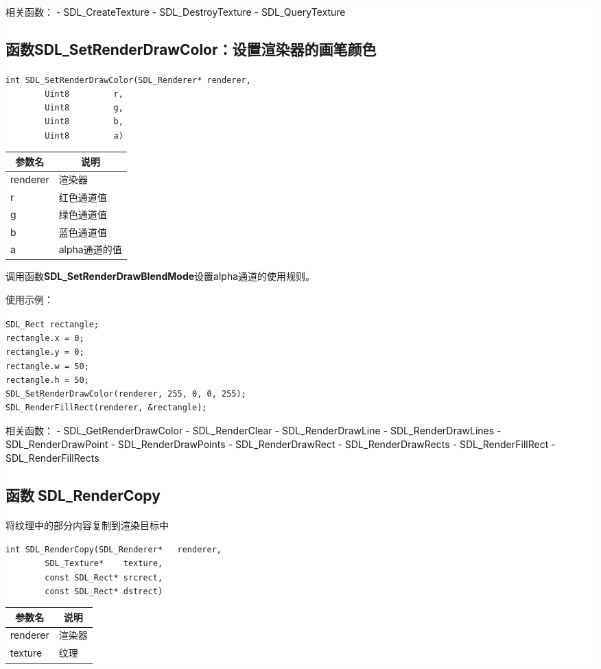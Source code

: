 相关函数：
	- SDL_CreateTexture
	- SDL_DestroyTexture
	- SDL_QueryTexture

## 函数SDL_SetRenderDrawColor：设置渲染器的画笔颜色
```
int SDL_SetRenderDrawColor(SDL_Renderer* renderer,
		Uint8         r,
		Uint8         g,
		Uint8         b,
		Uint8         a)
```
|参数名|说明|
|-|-|
| renderer | 渲染器|
| r | 红色通道值 | 
| g | 绿色通道值 |
| b | 蓝色通道值 | 
| a | alpha通道的值 |

调用函数**SDL_SetRenderDrawBlendMode**设置alpha通道的使用规则。

使用示例：
```
SDL_Rect rectangle;
rectangle.x = 0;
rectangle.y = 0;
rectangle.w = 50;
rectangle.h = 50;
SDL_SetRenderDrawColor(renderer, 255, 0, 0, 255);
SDL_RenderFillRect(renderer, &rectangle);
```
相关函数：
	- SDL_GetRenderDrawColor
	- SDL_RenderClear
	- SDL_RenderDrawLine
	- SDL_RenderDrawLines
	- SDL_RenderDrawPoint
	- SDL_RenderDrawPoints
	- SDL_RenderDrawRect
	- SDL_RenderDrawRects
	- SDL_RenderFillRect
	- SDL_RenderFillRects

## 函数 SDL_RenderCopy
将纹理中的部分内容复制到渲染目标中
```
int SDL_RenderCopy(SDL_Renderer*   renderer,
		SDL_Texture*    texture,
		const SDL_Rect* srcrect,
		const SDL_Rect* dstrect)
```
| 参数名 | 说明 |
|-|-|
| renderer | 渲染器
| texture | 纹理